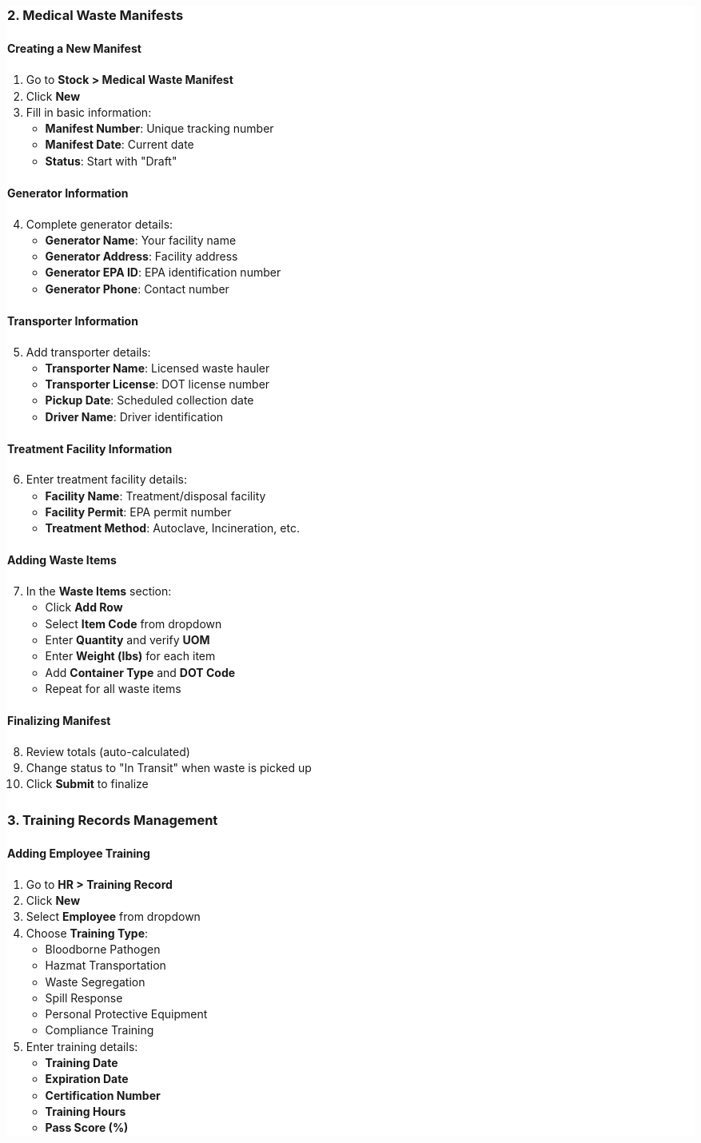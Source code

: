 ### 2. Medical Waste Manifests

#### Creating a New Manifest
1. Go to **Stock > Medical Waste Manifest**
2. Click **New**
3. Fill in basic information:
   - **Manifest Number**: Unique tracking number
   - **Manifest Date**: Current date
   - **Status**: Start with "Draft"

#### Generator Information
4. Complete generator details:
   - **Generator Name**: Your facility name
   - **Generator Address**: Facility address
   - **Generator EPA ID**: EPA identification number
   - **Generator Phone**: Contact number

#### Transporter Information
5. Add transporter details:
   - **Transporter Name**: Licensed waste hauler
   - **Transporter License**: DOT license number
   - **Pickup Date**: Scheduled collection date
   - **Driver Name**: Driver identification

#### Treatment Facility Information
6. Enter treatment facility details:
   - **Facility Name**: Treatment/disposal facility
   - **Facility Permit**: EPA permit number
   - **Treatment Method**: Autoclave, Incineration, etc.

#### Adding Waste Items
7. In the **Waste Items** section:
   - Click **Add Row**
   - Select **Item Code** from dropdown
   - Enter **Quantity** and verify **UOM**
   - Enter **Weight (lbs)** for each item
   - Add **Container Type** and **DOT Code**
   - Repeat for all waste items

#### Finalizing Manifest
8. Review totals (auto-calculated)
9. Change status to "In Transit" when waste is picked up
10. Click **Submit** to finalize

### 3. Training Records Management

#### Adding Employee Training
1. Go to **HR > Training Record**
2. Click **New**
3. Select **Employee** from dropdown
4. Choose **Training Type**:
   - Bloodborne Pathogen
   - Hazmat Transportation
   - Waste Segregation
   - Spill Response
   - Personal Protective Equipment
   - Compliance Training
5. Enter training details:
   - **Training Date**
   - **Expiration Date**
   - **Certification Number**
   - **Training Hours**
   - **Pass Score (%)**